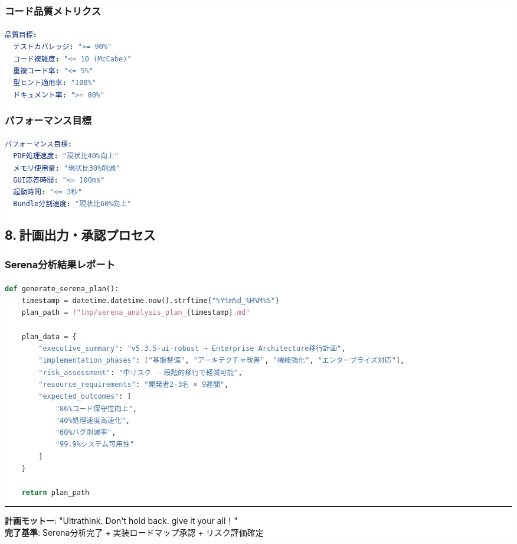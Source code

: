 ### コード品質メトリクス
```yaml
品質目標:
  テストカバレッジ: ">= 90%"
  コード複雑度: "<= 10 (McCabe)"
  重複コード率: "<= 5%"
  型ヒント適用率: "100%"
  ドキュメント率: ">= 80%"
```

### パフォーマンス目標
```yaml
パフォーマンス目標:
  PDF処理速度: "現状比40%向上"
  メモリ使用量: "現状比30%削減"
  GUI応答時間: "<= 100ms"
  起動時間: "<= 3秒"
  Bundle分割速度: "現状比60%向上"
```

## 8. 計画出力・承認プロセス

### Serena分析結果レポート
```python
def generate_serena_plan():
    timestamp = datetime.datetime.now().strftime("%Y%m%d_%H%M%S")
    plan_path = f"tmp/serena_analysis_plan_{timestamp}.md"
    
    plan_data = {
        "executive_summary": "v5.3.5-ui-robust → Enterprise Architecture移行計画",
        "implementation_phases": ["基盤整備", "アーキテクチャ改善", "機能強化", "エンタープライズ対応"],
        "risk_assessment": "中リスク - 段階的移行で軽減可能",
        "resource_requirements": "開発者2-3名 × 9週間",
        "expected_outcomes": [
            "86%コード保守性向上",
            "40%処理速度高速化", 
            "60%バグ削減率",
            "99.9%システム可用性"
        ]
    }
    
    return plan_path
```

---

**計画モットー**: "Ultrathink. Don't hold back. give it your all！"  
**完了基準**: Serena分析完了 + 実装ロードマップ承認 + リスク評価確定